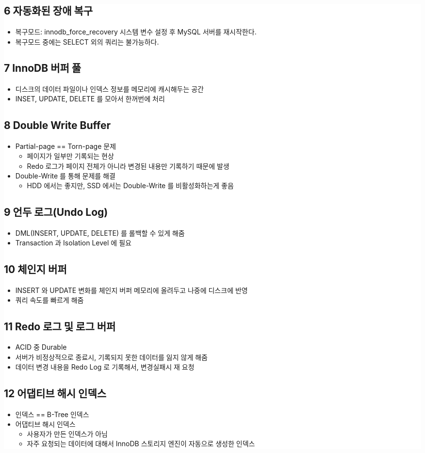 ## 6 자동화된 장애 복구

- 복구모드: innodb_force_recovery 시스템 변수 설정 후 MySQL 서버를 재시작한다.
- 복구모드 중에는 SELECT 외의 쿼리는 불가능하다.

## 7 InnoDB 버퍼 풀

- 디스크의 데이터 파일이나 인덱스 정보를 메모리에 캐시해두는 공간
- INSET, UPDATE, DELETE 를 모아서 한꺼번에 처리

## 8 Double Write Buffer

- Partial-page == Torn-page 문제
    - 페이지가 일부만 기록되는 현상
    - Redo 로그가 페이지 전체가 아니라 변경된 내용만 기록하기 때문에 발생
- Double-Write 를 통해 문제를 해결
    - HDD 에서는 좋지만, SSD 에서는 Double-Write 를 비활성화하는게 좋음

## 9 언두 로그(Undo Log)

- DML(INSERT, UPDATE, DELETE) 를 롤백할 수 있게 해줌
- Transaction 과 Isolation Level 에 필요

## 10 체인지 버퍼

- INSERT 와 UPDATE 변화를 체인지 버퍼 메모리에 올려두고 나중에 디스크에 반영
- 쿼리 속도를 빠르게 해줌

## 11 Redo 로그 및 로그 버퍼

- ACID 중 Durable
- 서버가 비정상적으로 종료시, 기록되지 못한 데이터를 잃지 않게 해줌
- 데이터 변경 내용을 Redo Log 로 기록해서, 변경실패시 재 요청

## 12 어댑티브 해시 인덱스

- 인덱스 == B-Tree 인덱스
- 어댑티브 해시 인덱스
    - 사용자가 만든 인덱스가 아님
    - 자주 요청되는 데이터에 대해서 InnoDB 스토리지 엔진이 자동으로 생성한 인덱스
